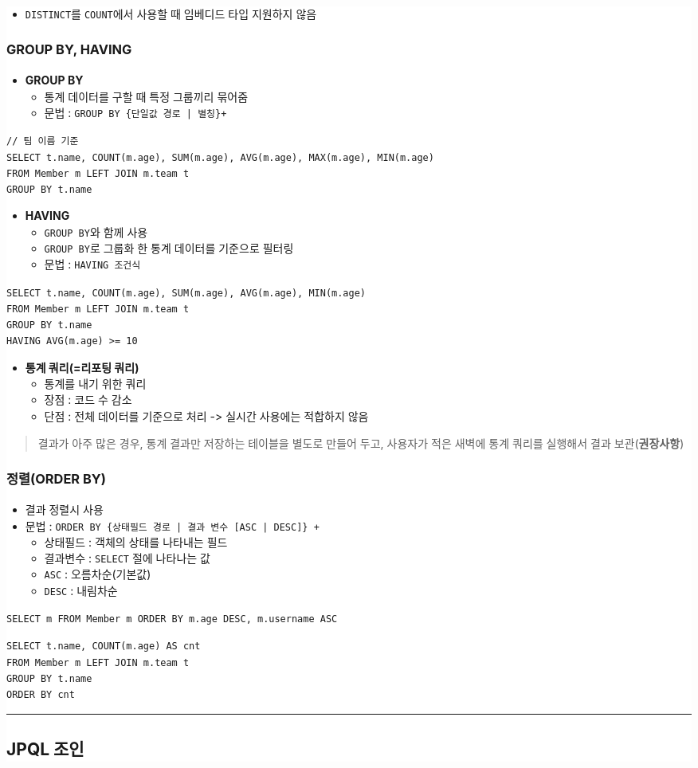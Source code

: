 - <code>DISTINCT</code>를 <code>COUNT</code>에서 사용할 때 임베디드 타입 지원하지 않음

### GROUP BY, HAVING

- <b>GROUP BY</b>
	- 통계 데이터를 구할 때 특정 그룹끼리 묶어줌
	- 문법 : <code>GROUP BY {단일값 경로 | 별칭}+</code>
	
```
// 팀 이름 기준
SELECT t.name, COUNT(m.age), SUM(m.age), AVG(m.age), MAX(m.age), MIN(m.age)
FROM Member m LEFT JOIN m.team t 
GROUP BY t.name
```

- <b>HAVING</b>
	- <code>GROUP BY</code>와 함께 사용
	- <code>GROUP BY</code>로 그룹화 한 통계 데이터를 기준으로 필터링
	- 문법 : <code>HAVING 조건식</code>
	
```
SELECT t.name, COUNT(m.age), SUM(m.age), AVG(m.age), MIN(m.age) 
FROM Member m LEFT JOIN m.team t 
GROUP BY t.name 
HAVING AVG(m.age) >= 10
```

- <b>통계 쿼리(=리포팅 쿼리)</b>
	- 통계를 내기 위한 쿼리
	- 장점 : 코드 수 감소
	- 단점 : 전체 데이터를 기준으로 처리 -> 실시간 사용에는 적합하지 않음

> 결과가 아주 많은 경우, 통계 결과만 저장하는 테이블을 별도로 만들어 두고, 사용자가 적은 새벽에 통계 쿼리를 실행해서 결과 보관(<b>권장사항</b>)


### 정렬(ORDER BY)

- 결과 정렬시 사용
- 문법 : <code>ORDER BY {상태필드 경로 | 결과 변수 \[ASC | DESC\]} + </code>
	- 상태필드 : 객체의 상태를 나타내는 필드
	- 결과변수 : <code>SELECT</code> 절에 나타나는 값
	- <code>ASC</code> : 오름차순(기본값)
	- <code>DESC</code> : 내림차순
	
```
SELECT m FROM Member m ORDER BY m.age DESC, m.username ASC
```

```
SELECT t.name, COUNT(m.age) AS cnt 
FROM Member m LEFT JOIN m.team t 
GROUP BY t.name 
ORDER BY cnt
```

* * * 
##  JPQL 조인
